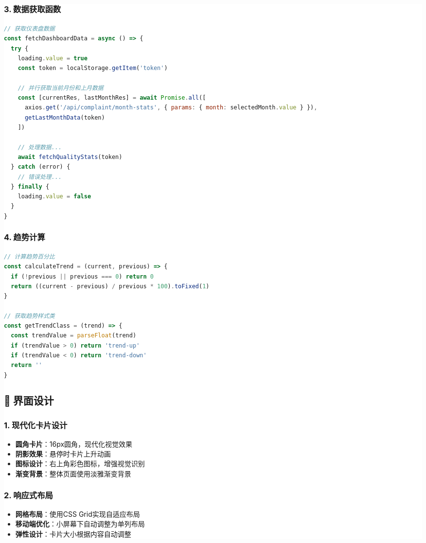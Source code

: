### 3. 数据获取函数
```javascript
// 获取仪表盘数据
const fetchDashboardData = async () => {
  try {
    loading.value = true
    const token = localStorage.getItem('token')
    
    // 并行获取当前月份和上月数据
    const [currentRes, lastMonthRes] = await Promise.all([
      axios.get('/api/complaint/month-stats', { params: { month: selectedMonth.value } }),
      getLastMonthData(token)
    ])
    
    // 处理数据...
    await fetchQualityStats(token)
  } catch (error) {
    // 错误处理...
  } finally {
    loading.value = false
  }
}
```

### 4. 趋势计算
```javascript
// 计算趋势百分比
const calculateTrend = (current, previous) => {
  if (!previous || previous === 0) return 0
  return ((current - previous) / previous * 100).toFixed(1)
}

// 获取趋势样式类
const getTrendClass = (trend) => {
  const trendValue = parseFloat(trend)
  if (trendValue > 0) return 'trend-up'
  if (trendValue < 0) return 'trend-down'
  return ''
}
```

## 🎨 界面设计

### 1. 现代化卡片设计
- **圆角卡片**：16px圆角，现代化视觉效果
- **阴影效果**：悬停时卡片上升动画
- **图标设计**：右上角彩色图标，增强视觉识别
- **渐变背景**：整体页面使用淡雅渐变背景

### 2. 响应式布局
- **网格布局**：使用CSS Grid实现自适应布局
- **移动端优化**：小屏幕下自动调整为单列布局
- **弹性设计**：卡片大小根据内容自动调整
